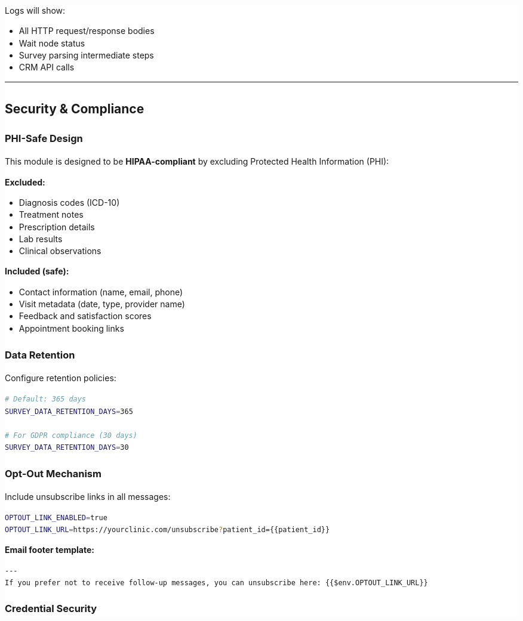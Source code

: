 Logs will show:
- All HTTP request/response bodies
- Wait node status
- Survey parsing intermediate steps
- CRM API calls

---

## Security & Compliance

### PHI-Safe Design

This module is designed to be **HIPAA-compliant** by excluding Protected Health Information (PHI):

**Excluded:**
- Diagnosis codes (ICD-10)
- Treatment notes
- Prescription details
- Lab results
- Clinical observations

**Included (safe):**
- Contact information (name, email, phone)
- Visit metadata (date, type, provider name)
- Feedback and satisfaction scores
- Appointment booking links

### Data Retention

Configure retention policies:

```bash
# Default: 365 days
SURVEY_DATA_RETENTION_DAYS=365

# For GDPR compliance (30 days)
SURVEY_DATA_RETENTION_DAYS=30
```

### Opt-Out Mechanism

Include unsubscribe links in all messages:

```bash
OPTOUT_LINK_ENABLED=true
OPTOUT_LINK_URL=https://yourclinic.com/unsubscribe?patient_id={{patient_id}}
```

**Email footer template:**
```
---
If you prefer not to receive follow-up messages, you can unsubscribe here: {{$env.OPTOUT_LINK_URL}}
```

### Credential Security
